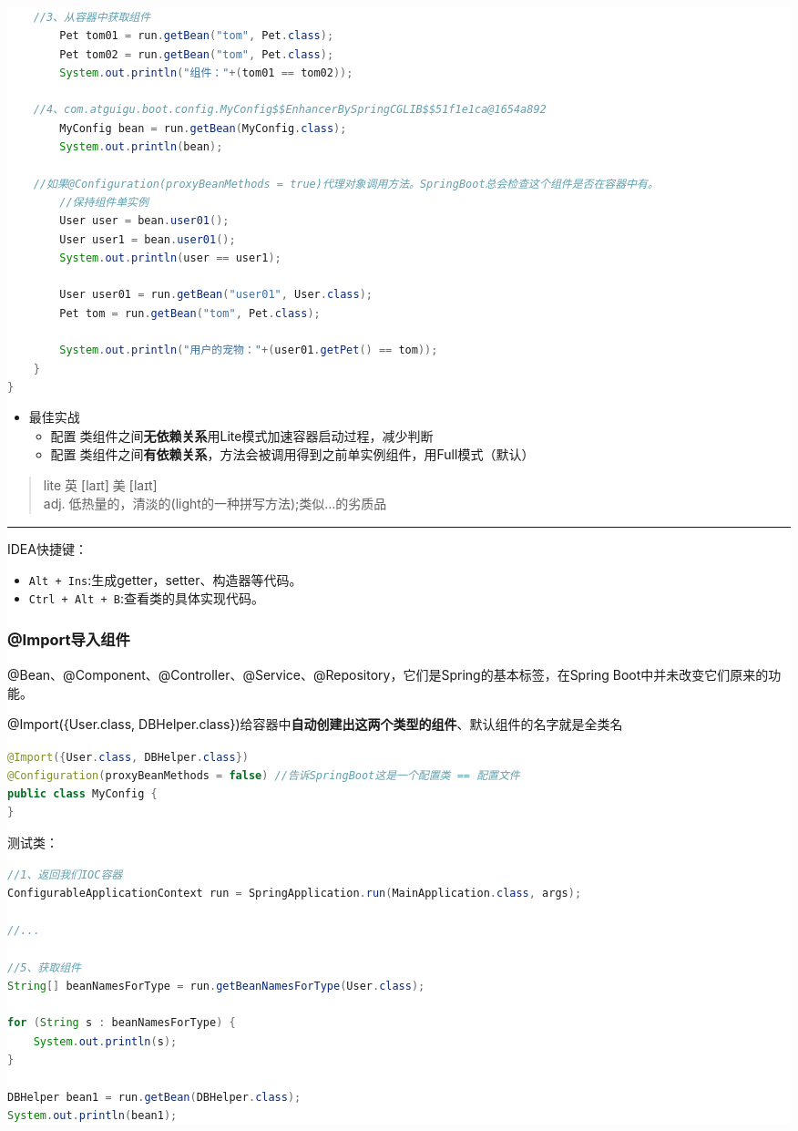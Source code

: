 ```java
    //3、从容器中获取组件
        Pet tom01 = run.getBean("tom", Pet.class);
        Pet tom02 = run.getBean("tom", Pet.class);
        System.out.println("组件："+(tom01 == tom02));

    //4、com.atguigu.boot.config.MyConfig$$EnhancerBySpringCGLIB$$51f1e1ca@1654a892
        MyConfig bean = run.getBean(MyConfig.class);
        System.out.println(bean);

    //如果@Configuration(proxyBeanMethods = true)代理对象调用方法。SpringBoot总会检查这个组件是否在容器中有。
        //保持组件单实例
        User user = bean.user01();
        User user1 = bean.user01();
        System.out.println(user == user1);

        User user01 = run.getBean("user01", User.class);
        Pet tom = run.getBean("tom", Pet.class);

        System.out.println("用户的宠物："+(user01.getPet() == tom));
    }
}
```

- 最佳实战
  - 配置 类组件之间**无依赖关系**用Lite模式加速容器启动过程，减少判断
  - 配置 类组件之间**有依赖关系**，方法会被调用得到之前单实例组件，用Full模式（默认）

> lite 英 [laɪt]   美 [laɪt]  
> adj. 低热量的，清淡的(light的一种拼写方法);类似…的劣质品

---

IDEA快捷键：

- `Alt + Ins`:生成getter，setter、构造器等代码。
- `Ctrl + Alt + B`:查看类的具体实现代码。

### @Import导入组件

@Bean、@Component、@Controller、@Service、@Repository，它们是Spring的基本标签，在Spring Boot中并未改变它们原来的功能。


@Import({User.class, DBHelper.class})给容器中**自动创建出这两个类型的组件**、默认组件的名字就是全类名

```java
@Import({User.class, DBHelper.class})
@Configuration(proxyBeanMethods = false) //告诉SpringBoot这是一个配置类 == 配置文件
public class MyConfig {
}
```

测试类：

```java
//1、返回我们IOC容器
ConfigurableApplicationContext run = SpringApplication.run(MainApplication.class, args);

//...

//5、获取组件
String[] beanNamesForType = run.getBeanNamesForType(User.class);

for (String s : beanNamesForType) {
    System.out.println(s);
}

DBHelper bean1 = run.getBean(DBHelper.class);
System.out.println(bean1);
```

[事务传播机制]: https://blog.csdn.net/qq_44956318/article/details/119110150
[事务隔离级别]: https://blog.csdn.net/zhouym_/article/details/90381606?ops_request_misc=%257B%2522request%255Fid%2522%253A%2522164809091116780274161882%2522%252C%2522scm%2522%253A%252220140713.130102334..%2522%257D&amp;request_id=164809091116780274161882&amp;biz_id=0&amp;utm_medium=distribute.pc_search_result.none-task-blog-2~all~top_positive~default-1-90381606.142^v3^pc_search_result_control_group,143^v4^control&amp;utm_term=%E4%BA%8B%E5%8A%A1%E7%9A%84%E9%9A%94%E7%A6%BB%E7%BA%A7%E5%88%AB&amp;spm=1018.2226.3001.4187
[视频]: https://www.bilibili.com/video/BV1Vf4y127N5?p=51
  [视频]: https://www.bilibili.com/video/BV1Vf4y127N5?p=52
[视频]: https://www.bilibili.com/video/BV1Vf4y127N5?p=53